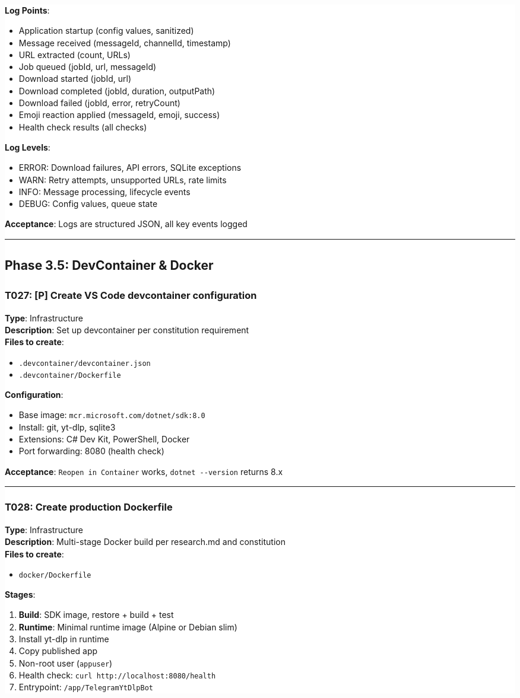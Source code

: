 **Log Points**:
- Application startup (config values, sanitized)
- Message received (messageId, channelId, timestamp)
- URL extracted (count, URLs)
- Job queued (jobId, url, messageId)
- Download started (jobId, url)
- Download completed (jobId, duration, outputPath)
- Download failed (jobId, error, retryCount)
- Emoji reaction applied (messageId, emoji, success)
- Health check results (all checks)

**Log Levels**:
- ERROR: Download failures, API errors, SQLite exceptions
- WARN: Retry attempts, unsupported URLs, rate limits
- INFO: Message processing, lifecycle events
- DEBUG: Config values, queue state

**Acceptance**: Logs are structured JSON, all key events logged

---

## Phase 3.5: DevContainer & Docker

### T027: [P] Create VS Code devcontainer configuration
**Type**: Infrastructure  
**Description**: Set up devcontainer per constitution requirement  
**Files to create**:
- `.devcontainer/devcontainer.json`
- `.devcontainer/Dockerfile`

**Configuration**:
- Base image: `mcr.microsoft.com/dotnet/sdk:8.0`
- Install: git, yt-dlp, sqlite3
- Extensions: C# Dev Kit, PowerShell, Docker
- Port forwarding: 8080 (health check)

**Acceptance**: `Reopen in Container` works, `dotnet --version` returns 8.x

---

### T028: Create production Dockerfile
**Type**: Infrastructure  
**Description**: Multi-stage Docker build per research.md and constitution  
**Files to create**:
- `docker/Dockerfile`

**Stages**:
1. **Build**: SDK image, restore + build + test
2. **Runtime**: Minimal runtime image (Alpine or Debian slim)
3. Install yt-dlp in runtime
4. Copy published app
5. Non-root user (`appuser`)
6. Health check: `curl http://localhost:8080/health`
7. Entrypoint: `/app/TelegramYtDlpBot`

